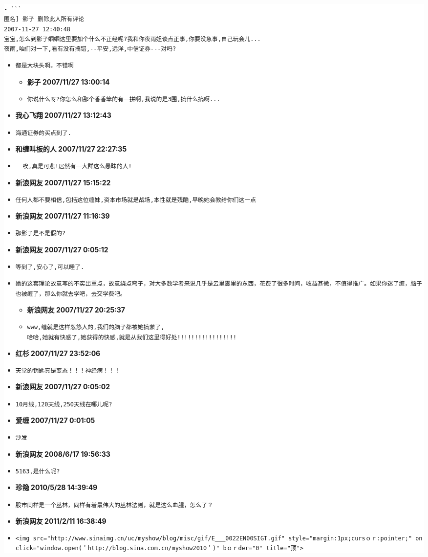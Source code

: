  ```
- ```
  匿名] 影子 删除此人所有评论 
  2007-11-27 12:40:48 
  宝宝,怎么到影子蝈蝈这里要加个什么不正经呢?我和你夜雨姐谈点正事,你要没急事,自己玩会儿...
  夜雨,咱们对一下,看有没有搞错,--平安,远洋,中信证券---对吗?
  ```
   - ```
     都是大块头啊。不错啊
     ```
      - **影子 2007/11/27 13:00:14**
      - ```
        你说什么呀?你怎么和那个香香笨的有一拼啊,我说的是3围,搞什么搞啊...
        ```
- **我心飞翔 2007/11/27 13:12:43**
- ```
  海通证券的买点到了.
  ```
- **和缠叫板的人 2007/11/27 22:27:35**
- ```
    唉,真是可悲!居然有一大群这么愚昧的人!
  ```
- **新浪网友 2007/11/27 15:15:22**
- ```
  任何人都不要相信,包括这位缠妹,资本市场就是战场,本性就是残酷,早晚她会教给你们这一点
  ```
- **新浪网友 2007/11/27 11:16:39**
- ```
  那影子是不是假的?
  ```
- **新浪网友 2007/11/27 0:05:12**
- ```
  等到了,安心了,可以睡了.
  ```
- ```
  她的这套理论故意写的不突出重点，故意绕点弯子，对大多数学者来说几乎是云里雾里的东西，花费了很多时间，收益甚微，不值得推广。如果你迷了缠，脑子也被缠了，那么你就去学吧，去交学费吧。
  ```
   - **新浪网友 2007/11/27 20:25:37**
   - ```
     www,缠就是这样忽悠人的,我们的脑子都被她搞蒙了,
     哈哈,她就有快感了,她获得的快感,就是从我们这里得好处!!!!!!!!!!!!!!!!!
     ```
- **红杉 2007/11/27 23:52:06**
- ```
  天堂的钥匙真是变态！！！神经病！！！
  ```
- **新浪网友 2007/11/27 0:05:02**
- ```
  10月线,120天线,250天线在哪儿呢?
  ```
- **爱缠 2007/11/27 0:01:05**
- ```
  沙发
  ```
- **新浪网友 2008/6/17 19:56:33**
- ```
  5163,是什么呢?
  ```
- **珍隐 2010/5/28 14:39:49**
- ```
  股市同样是一个丛林，同样有着最伟大的丛林法则，就是这么血腥，怎么了？
  ```
- **新浪网友 2011/2/11 16:38:49**
- ```
  <img src="http://www.sinaimg.cn/uc/myshow/blog/misc/gif/E___0022EN00SIGT.gif" style="margin:1px;cursｏｒ:pointer;" onclick="window.open(＇http://blog.sina.com.cn/myshow2010＇)" bｏｒder="0" title="顶">
  ```